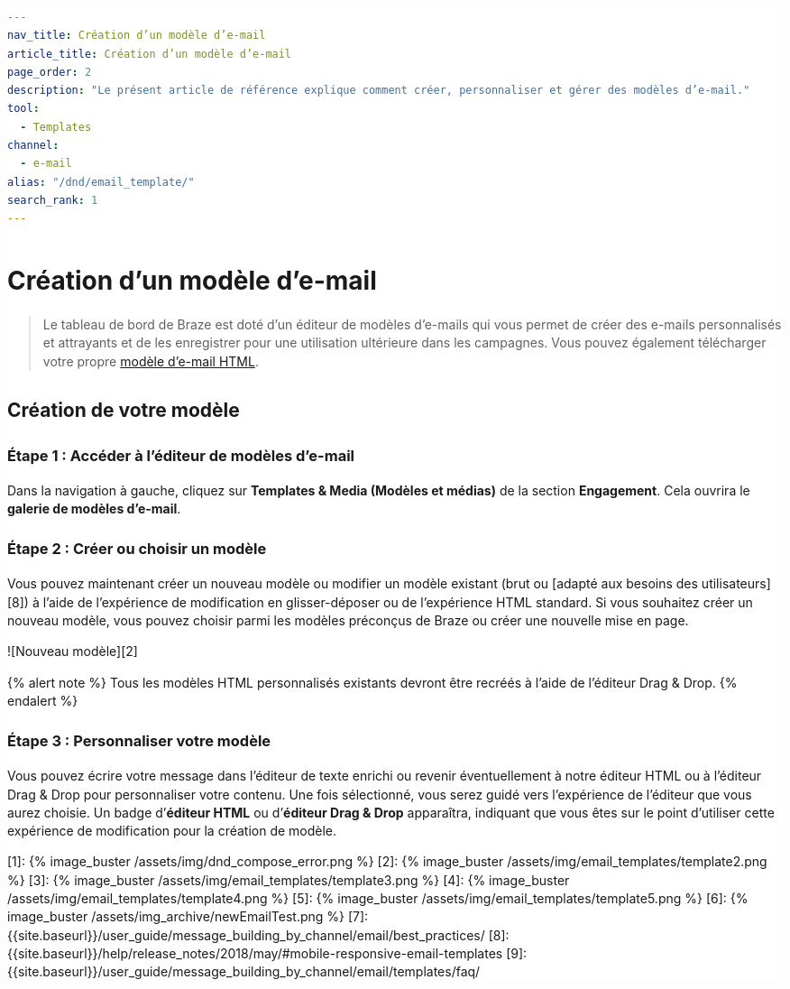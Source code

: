 ```yaml
---
nav_title: Création d’un modèle d’e-mail
article_title: Création d’un modèle d’e-mail
page_order: 2
description: "Le présent article de référence explique comment créer, personnaliser et gérer des modèles d’e-mail."
tool:
  - Templates
channel:
  - e-mail
alias: "/dnd/email_template/"
search_rank: 1
---
```


# Création d’un modèle d’e-mail

> Le tableau de bord de Braze est doté d’un éditeur de modèles d’e-mails qui vous permet de créer des e-mails personnalisés et attrayants et de les enregistrer pour une utilisation ultérieure dans les campagnes. Vous pouvez également télécharger votre propre [modèle d’e-mail HTML]({{site.baseurl}}/user_guide/message_building_by_channel/email/templates/html_email_template/).

## Création de votre modèle

### Étape 1 : Accéder à l’éditeur de modèles d’e-mail

Dans la navigation à gauche, cliquez sur **Templates & Media (Modèles et médias)** de la section **Engagement**. Cela ouvrira le **galerie de modèles d’e-mail**.

### Étape 2 : Créer ou choisir un modèle

Vous pouvez maintenant créer un nouveau modèle ou modifier un modèle existant (brut ou [adapté aux besoins des utilisateurs][8]) à l’aide de l’expérience de modification en glisser-déposer ou de l’expérience HTML standard. Si vous souhaitez créer un nouveau modèle, vous pouvez choisir parmi les modèles préconçus de Braze ou créer une nouvelle mise en page.

![Nouveau modèle][2]

{% alert note %}
Tous les modèles HTML personnalisés existants devront être recréés à l’aide de l’éditeur Drag & Drop.
{% endalert %}

### Étape 3 : Personnaliser votre modèle

Vous pouvez écrire votre message dans l’éditeur de texte enrichi ou revenir éventuellement à notre éditeur HTML ou à l’éditeur Drag & Drop pour personnaliser votre contenu. Une fois sélectionné, vous serez guidé vers l’expérience de l’éditeur que vous aurez choisie. Un badge d’**éditeur HTML** ou d’**éditeur Drag & Drop** apparaîtra, indiquant que vous êtes sur le point d’utiliser cette expérience de modification pour la création de modèle.


[1]: {% image_buster /assets/img/dnd_compose_error.png %}
[2]: {% image_buster /assets/img/email_templates/template2.png %}
[3]: {% image_buster /assets/img/email_templates/template3.png %}
[4]: {% image_buster /assets/img/email_templates/template4.png %}
[5]: {% image_buster /assets/img/email_templates/template5.png %}
[6]: {% image_buster /assets/img_archive/newEmailTest.png %}
[7]: {{site.baseurl}}/user_guide/message_building_by_channel/email/best_practices/
[8]: {{site.baseurl}}/help/release_notes/2018/may/#mobile-responsive-email-templates
[9]: {{site.baseurl}}/user_guide/message_building_by_channel/email/templates/faq/
